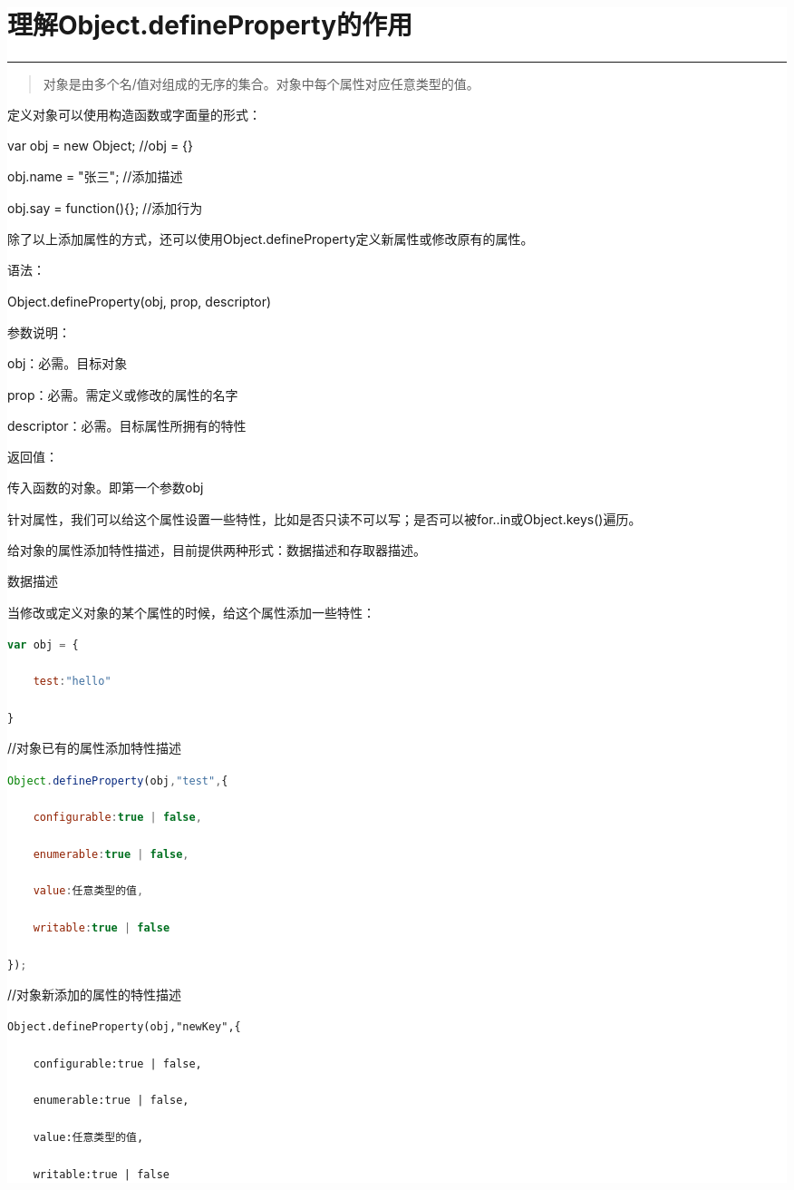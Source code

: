 理解Object.defineProperty的作用
====
----

> 对象是由多个名/值对组成的无序的集合。对象中每个属性对应任意类型的值。

定义对象可以使用构造函数或字面量的形式：

var obj = new Object;  //obj = {}

obj.name = "张三";  //添加描述

obj.say = function(){};  //添加行为

除了以上添加属性的方式，还可以使用Object.defineProperty定义新属性或修改原有的属性。


语法：

Object.defineProperty(obj, prop, descriptor)

参数说明：

obj：必需。目标对象

prop：必需。需定义或修改的属性的名字

descriptor：必需。目标属性所拥有的特性

返回值：

传入函数的对象。即第一个参数obj

针对属性，我们可以给这个属性设置一些特性，比如是否只读不可以写；是否可以被for..in或Object.keys()遍历。

给对象的属性添加特性描述，目前提供两种形式：数据描述和存取器描述。

数据描述

当修改或定义对象的某个属性的时候，给这个属性添加一些特性：<br/>
```javascript
var obj = {

    test:"hello"
	
}
```
//对象已有的属性添加特性描述<br/>

```javascript
Object.defineProperty(obj,"test",{

    configurable:true | false,
	
    enumerable:true | false,
	
    value:任意类型的值,
	
    writable:true | false
	
});
```
//对象新添加的属性的特性描述
```
Object.defineProperty(obj,"newKey",{

    configurable:true | false,
	
    enumerable:true | false,
	
    value:任意类型的值,
	
    writable:true | false
```